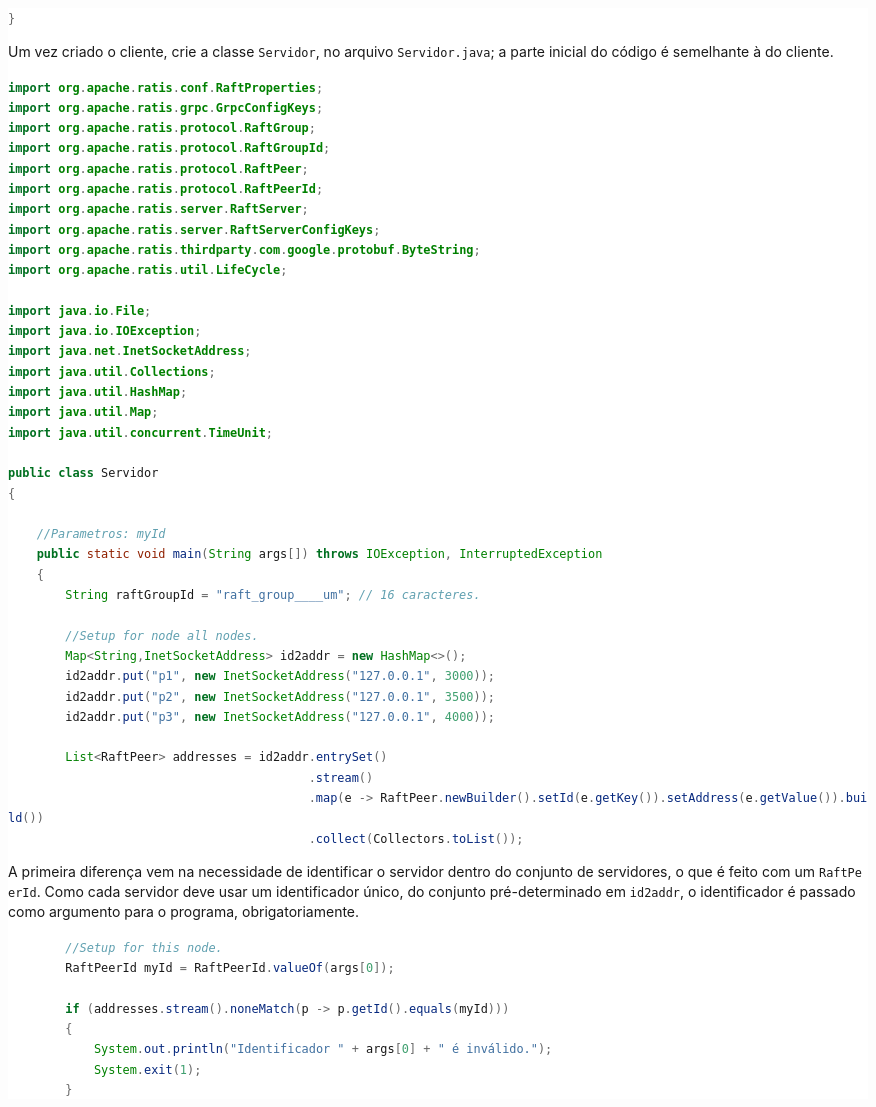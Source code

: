 ```java
}
```

Um vez criado o cliente, crie a classe `Servidor`, no arquivo `Servidor.java`; a parte inicial do código é semelhante à do cliente.

```java
import org.apache.ratis.conf.RaftProperties;
import org.apache.ratis.grpc.GrpcConfigKeys;
import org.apache.ratis.protocol.RaftGroup;
import org.apache.ratis.protocol.RaftGroupId;
import org.apache.ratis.protocol.RaftPeer;
import org.apache.ratis.protocol.RaftPeerId;
import org.apache.ratis.server.RaftServer;
import org.apache.ratis.server.RaftServerConfigKeys;
import org.apache.ratis.thirdparty.com.google.protobuf.ByteString;
import org.apache.ratis.util.LifeCycle;

import java.io.File;
import java.io.IOException;
import java.net.InetSocketAddress;
import java.util.Collections;
import java.util.HashMap;
import java.util.Map;
import java.util.concurrent.TimeUnit;

public class Servidor
{

    //Parametros: myId
    public static void main(String args[]) throws IOException, InterruptedException
    {
        String raftGroupId = "raft_group____um"; // 16 caracteres.

        //Setup for node all nodes.
        Map<String,InetSocketAddress> id2addr = new HashMap<>();
        id2addr.put("p1", new InetSocketAddress("127.0.0.1", 3000));
        id2addr.put("p2", new InetSocketAddress("127.0.0.1", 3500));
        id2addr.put("p3", new InetSocketAddress("127.0.0.1", 4000));

        List<RaftPeer> addresses = id2addr.entrySet()
                                          .stream()
                                          .map(e -> RaftPeer.newBuilder().setId(e.getKey()).setAddress(e.getValue()).build())
                                          .collect(Collectors.toList());
```

A primeira diferença vem na necessidade de identificar o servidor dentro do conjunto de servidores, o que é feito com um `RaftPeerId`.
Como cada servidor deve usar um identificador único, do conjunto pré-determinado em `id2addr`, o identificador é passado como argumento para o programa, obrigatoriamente.

```java
        //Setup for this node.
        RaftPeerId myId = RaftPeerId.valueOf(args[0]);

        if (addresses.stream().noneMatch(p -> p.getId().equals(myId)))
        {
            System.out.println("Identificador " + args[0] + " é inválido.");
            System.exit(1);
        }
```


[^737max]: [Boeing 737 Max: why was it grounded, what has been fixed and is it enough?](https://theconversation.com/boeing-737-max-why-was-it-grounded-what-has-been-fixed-and-is-it-enough-150688)
[^rca]: [Post-mortems](https://github.com/danluu/post-mortems) para uma extensa lista de análises.
[^failfastfast]: [Fail Fast Is Failing… Fast!](https://pathelland.substack.com/p/fail-fast-is-failing-fast)
[^tla_real]: [*Using TLA+ in the Real World to Understand a Glibc Bug*](https://probablydance.com/2020/10/31/using-tla-in-the-real-world-to-understand-a-glibc-bug/)
[^avizienis]: [Basic Concepts and Taxonomy of Dependable and Secure Computing](https://www.nasa.gov/pdf/636745main_day_3-algirdas_avizienis.pdf)
[^2generalsparadox]: Esta é uma variação do problema de coordenação de *gangsters* apresentado no em [Some constraints and trade-offs in the design of network communications](https://doi.org/10.1145%2F800213.806523)
[^impossibilidades]: [Hundred Impossibility Proofs for Distributed Computing](https://groups.csail.mit.edu/tds/papers/Lynch/MIT-LCS-TM-394.pdf), [Impossibility Results for Distributed Computing](https://doi.org/10.2200/S00551ED1V01Y201311DCT012)
[^flp85]: [Impossibility of Distributed Consensus with One Faulty Process](https://groups.csail.mit.edu/tds/papers/Lynch/jacm85.pdf). Uma explicação da prova está disponível no [Paper Trail](https://www.the-paper-trail.org/post/2008-08-13-a-brief-tour-of-flp-impossibility/)
[^CT96]: [Unreliable Failure Detectors for Reliable Distributed Systems](https://www.cs.utexas.edu/~lorenzo/corsi/cs380d/papers/p225-chandra.pdf)
[^CHT96]: [The Weakest Failure Detector for Solving Consensus](https://www.cs.utexas.edu/~lorenzo/corsi/cs380d/papers/weakestfd.pdf)
[^paxosmade]: Um exemplo de como traduzir um algoritmo complexo para código pode se ingrato é reportado em [Paxos Made Live - An Engineering Perspective](https://www.cs.utexas.edu/users/lorenzo/corsi/cs380d/papers/paper2-1.pdf).
[^cons_core]: [Consistent Core](https://martinfowler.com/articles/patterns-of-distributed-systems/consistent-core.html)
[^\\]: O `\\` no final da linha é só para mostrar que o comando continua na próxima e facilitar a visualização. 